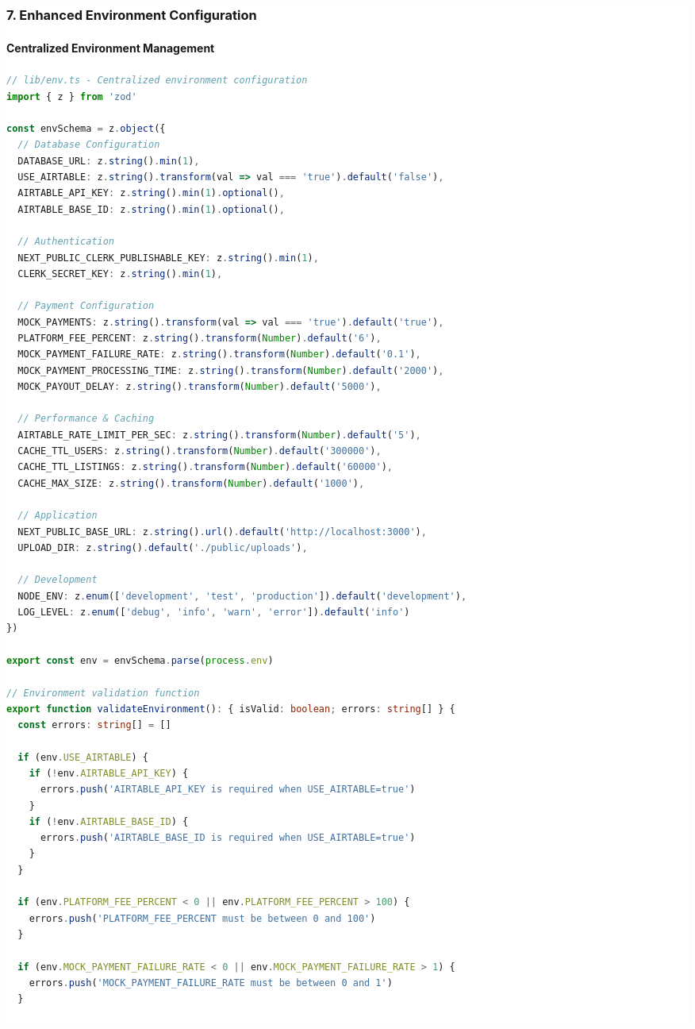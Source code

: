 ### 7. Enhanced Environment Configuration

#### Centralized Environment Management
```typescript
// lib/env.ts - Centralized environment configuration
import { z } from 'zod'

const envSchema = z.object({
  // Database Configuration
  DATABASE_URL: z.string().min(1),
  USE_AIRTABLE: z.string().transform(val => val === 'true').default('false'),
  AIRTABLE_API_KEY: z.string().min(1).optional(),
  AIRTABLE_BASE_ID: z.string().min(1).optional(),
  
  // Authentication
  NEXT_PUBLIC_CLERK_PUBLISHABLE_KEY: z.string().min(1),
  CLERK_SECRET_KEY: z.string().min(1),
  
  // Payment Configuration
  MOCK_PAYMENTS: z.string().transform(val => val === 'true').default('true'),
  PLATFORM_FEE_PERCENT: z.string().transform(Number).default('6'),
  MOCK_PAYMENT_FAILURE_RATE: z.string().transform(Number).default('0.1'),
  MOCK_PAYMENT_PROCESSING_TIME: z.string().transform(Number).default('2000'),
  MOCK_PAYOUT_DELAY: z.string().transform(Number).default('5000'),
  
  // Performance & Caching
  AIRTABLE_RATE_LIMIT_PER_SEC: z.string().transform(Number).default('5'),
  CACHE_TTL_USERS: z.string().transform(Number).default('300000'),
  CACHE_TTL_LISTINGS: z.string().transform(Number).default('60000'),
  CACHE_MAX_SIZE: z.string().transform(Number).default('1000'),
  
  // Application
  NEXT_PUBLIC_BASE_URL: z.string().url().default('http://localhost:3000'),
  UPLOAD_DIR: z.string().default('./public/uploads'),
  
  // Development
  NODE_ENV: z.enum(['development', 'test', 'production']).default('development'),
  LOG_LEVEL: z.enum(['debug', 'info', 'warn', 'error']).default('info')
})

export const env = envSchema.parse(process.env)

// Environment validation function
export function validateEnvironment(): { isValid: boolean; errors: string[] } {
  const errors: string[] = []
  
  if (env.USE_AIRTABLE) {
    if (!env.AIRTABLE_API_KEY) {
      errors.push('AIRTABLE_API_KEY is required when USE_AIRTABLE=true')
    }
    if (!env.AIRTABLE_BASE_ID) {
      errors.push('AIRTABLE_BASE_ID is required when USE_AIRTABLE=true')
    }
  }
  
  if (env.PLATFORM_FEE_PERCENT < 0 || env.PLATFORM_FEE_PERCENT > 100) {
    errors.push('PLATFORM_FEE_PERCENT must be between 0 and 100')
  }
  
  if (env.MOCK_PAYMENT_FAILURE_RATE < 0 || env.MOCK_PAYMENT_FAILURE_RATE > 1) {
    errors.push('MOCK_PAYMENT_FAILURE_RATE must be between 0 and 1')
  }
  
```